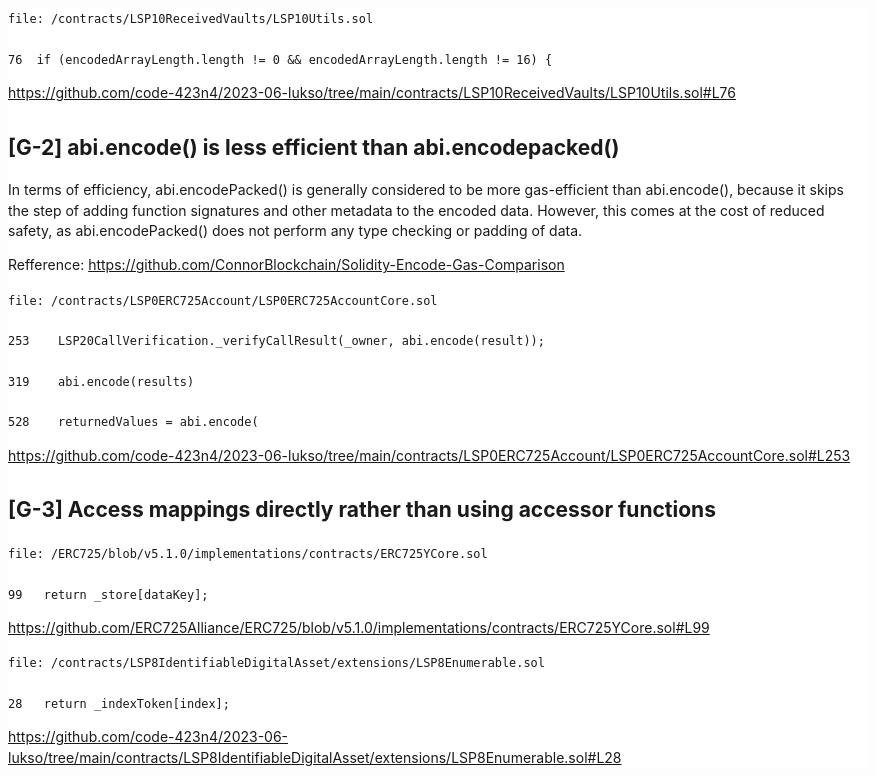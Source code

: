 ```solidity
file: /contracts/LSP10ReceivedVaults/LSP10Utils.sol

76  if (encodedArrayLength.length != 0 && encodedArrayLength.length != 16) {

```
https://github.com/code-423n4/2023-06-lukso/tree/main/contracts/LSP10ReceivedVaults/LSP10Utils.sol#L76


## [G-2] abi.encode() is less efficient than  abi.encodepacked()

In terms of efficiency, abi.encodePacked() is generally considered to be more gas-efficient than abi.encode(), because it skips the step of adding function signatures and other metadata to the encoded data. However, this comes at the cost of reduced safety, as abi.encodePacked() does not perform any type checking or padding of data.

Refference: https://github.com/ConnorBlockchain/Solidity-Encode-Gas-Comparison

```solidity
file: /contracts/LSP0ERC725Account/LSP0ERC725AccountCore.sol

253    LSP20CallVerification._verifyCallResult(_owner, abi.encode(result));

319    abi.encode(results)

528    returnedValues = abi.encode(

```
https://github.com/code-423n4/2023-06-lukso/tree/main/contracts/LSP0ERC725Account/LSP0ERC725AccountCore.sol#L253 


## [G-3] Access mappings directly rather than using accessor functions

```solidity
file: /ERC725/blob/v5.1.0/implementations/contracts/ERC725YCore.sol

99   return _store[dataKey];

```
https://github.com/ERC725Alliance/ERC725/blob/v5.1.0/implementations/contracts/ERC725YCore.sol#L99


```solidity
file: /contracts/LSP8IdentifiableDigitalAsset/extensions/LSP8Enumerable.sol

28   return _indexToken[index];

```
https://github.com/code-423n4/2023-06-lukso/tree/main/contracts/LSP8IdentifiableDigitalAsset/extensions/LSP8Enumerable.sol#L28
